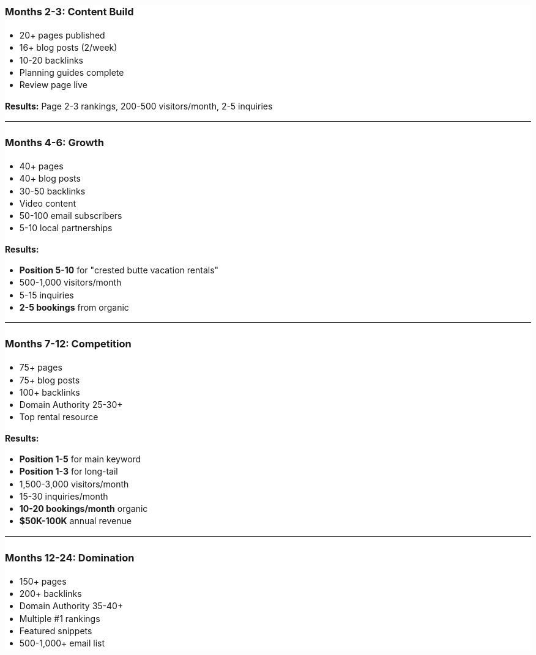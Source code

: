 ### Months 2-3: Content Build
- 20+ pages published
- 16+ blog posts (2/week)
- 10-20 backlinks
- Planning guides complete
- Review page live

**Results:** Page 2-3 rankings, 200-500 visitors/month, 2-5 inquiries

---

### Months 4-6: Growth
- 40+ pages
- 40+ blog posts
- 30-50 backlinks
- Video content
- 50-100 email subscribers
- 5-10 local partnerships

**Results:**
- **Position 5-10** for "crested butte vacation rentals"
- 500-1,000 visitors/month
- 5-15 inquiries
- **2-5 bookings** from organic

---

### Months 7-12: Competition
- 75+ pages
- 75+ blog posts
- 100+ backlinks
- Domain Authority 25-30+
- Top rental resource

**Results:**
- **Position 1-5** for main keyword
- **Position 1-3** for long-tail
- 1,500-3,000 visitors/month
- 15-30 inquiries/month
- **10-20 bookings/month** organic
- **$50K-100K** annual revenue

---

### Months 12-24: Domination
- 150+ pages
- 200+ backlinks
- Domain Authority 35-40+
- Multiple #1 rankings
- Featured snippets
- 500-1,000+ email list
